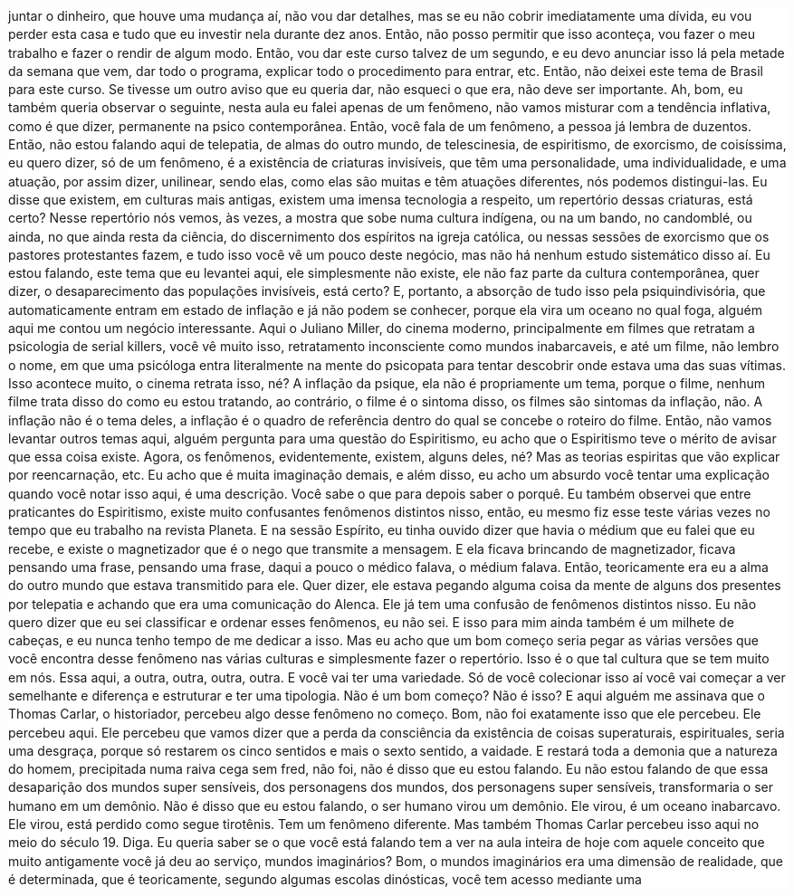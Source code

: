 juntar o dinheiro, que houve uma mudança aí, não vou dar detalhes, mas se eu não cobrir imediatamente uma dívida, eu vou perder esta casa e tudo que eu investir nela durante dez anos. Então, não posso permitir que isso aconteça, vou fazer o meu trabalho e fazer o rendir de algum modo. Então, vou dar este curso talvez de um segundo, e eu devo anunciar isso lá pela metade da semana que vem, dar todo o programa, explicar todo o procedimento para entrar, etc. Então, não deixei este tema de Brasil para este curso. Se tivesse um outro aviso que eu queria dar, não esqueci o que era, não deve ser importante. Ah, bom, eu também queria observar o seguinte, nesta aula eu falei apenas de um fenômeno, não vamos misturar com a tendência inflativa, como é que dizer, permanente na psico contemporânea. Então, você fala de um fenômeno, a pessoa já lembra de duzentos. Então, não estou falando aqui de telepatia, de almas do outro mundo, de telescinesia, de espiritismo, de exorcismo, de coisíssima, eu quero dizer, só de um fenômeno, é a existência de criaturas invisíveis, que têm uma personalidade, uma individualidade, e uma atuação, por assim dizer, unilinear, sendo elas, como elas são muitas e têm atuações diferentes, nós podemos distingui-las. Eu disse que existem, em culturas mais antigas, existem uma imensa tecnologia a respeito, um repertório dessas criaturas, está certo? Nesse repertório nós vemos, às vezes, a mostra que sobe numa cultura indígena, ou na um bando, no candomblé, ou ainda, no que ainda resta da ciência, do discernimento dos espíritos na igreja católica, ou nessas sessões de exorcismo que os pastores protestantes fazem, e tudo isso você vê um pouco deste negócio, mas não há nenhum estudo sistemático disso aí. Eu estou falando, este tema que eu levantei aqui, ele simplesmente não existe, ele não faz parte da cultura contemporânea, quer dizer, o desaparecimento das populações invisíveis, está certo? E, portanto, a absorção de tudo isso pela psiquindivisória, que automaticamente entram em estado de inflação e já não podem se conhecer, porque ela vira um oceano no qual foga, alguém aqui me contou um negócio interessante. Aqui o Juliano Miller, do cinema moderno, principalmente em filmes que retratam a psicologia de serial killers, você vê muito isso, retratamento inconsciente como mundos inabarcaveis, e até um filme, não lembro o nome, em que uma psicóloga entra literalmente na mente do psicopata para tentar descobrir onde estava uma das suas vítimas. Isso acontece muito, o cinema retrata isso, né? A inflação da psique, ela não é propriamente um tema, porque o filme, nenhum filme trata disso do como eu estou tratando, ao contrário, o filme é o sintoma disso, os filmes são sintomas da inflação, não. A inflação não é o tema deles, a inflação é o quadro de referência dentro do qual se concebe o roteiro do filme. Então, não vamos levantar outros temas aqui, alguém pergunta para uma questão do Espiritismo, eu acho que o Espiritismo teve o mérito de avisar que essa coisa existe. Agora, os fenômenos, evidentemente, existem, alguns deles, né? Mas as teorias espiritas que vão explicar por reencarnação, etc. Eu acho que é muita imaginação demais, e além disso, eu acho um absurdo você tentar uma explicação quando você notar isso aqui, é uma descrição. Você sabe o que para depois saber o porquê. Eu também observei que entre praticantes do Espiritismo, existe muito confusantes fenômenos distintos nisso, então, eu mesmo fiz esse teste várias vezes no tempo que eu trabalho na revista Planeta. E na sessão Espírito, eu tinha ouvido dizer que havia o médium que eu falei que eu recebe, e existe o magnetizador que é o nego que transmite a mensagem. E ela ficava brincando de magnetizador, ficava pensando uma frase, pensando uma frase, daqui a pouco o médico falava, o médium falava. Então, teoricamente era eu a alma do outro mundo que estava transmitido para ele. Quer dizer, ele estava pegando alguma coisa da mente de alguns dos presentes por telepatia e achando que era uma comunicação do Alenca. Ele já tem uma confusão de fenômenos distintos nisso. Eu não quero dizer que eu sei classificar e ordenar esses fenômenos, eu não sei. E isso para mim ainda também é um milhete de cabeças, e eu nunca tenho tempo de me dedicar a isso. Mas eu acho que um bom começo seria pegar as várias versões que você encontra desse fenômeno nas várias culturas e simplesmente fazer o repertório. Isso é o que tal cultura que se tem muito em nós. Essa aqui, a outra, outra, outra, outra. E você vai ter uma variedade. Só de você colecionar isso aí você vai começar a ver semelhante e diferença e estruturar e ter uma tipologia. Não é um bom começo? Não é isso? E aqui alguém me assinava que o Thomas Carlar, o historiador, percebeu algo desse fenômeno no começo. Bom, não foi exatamente isso que ele percebeu. Ele percebeu aqui. Ele percebeu que vamos dizer que a perda da consciência da existência de coisas superaturais, espirituales, seria uma desgraça, porque só restarem os cinco sentidos e mais o sexto sentido, a vaidade. E restará toda a demonia que a natureza do homem, precipitada numa raiva cega sem fred, não foi, não é disso que eu estou falando. Eu não estou falando de que essa desaparição dos mundos super sensíveis, dos personagens dos mundos, dos personagens super sensíveis, transformaria o ser humano em um demônio. Não é disso que eu estou falando, o ser humano virou um demônio. Ele virou, é um oceano inabarcavo. Ele virou, está perdido como segue tirotênis. Tem um fenômeno diferente. Mas também Thomas Carlar percebeu isso aqui no meio do século 19. Diga. Eu queria saber se o que você está falando tem a ver na aula inteira de hoje com aquele conceito que muito antigamente você já deu ao serviço, mundos imaginários? Bom, o mundos imaginários era uma dimensão de realidade, que é determinada, que é teoricamente, segundo algumas escolas dinósticas, você tem acesso mediante uma